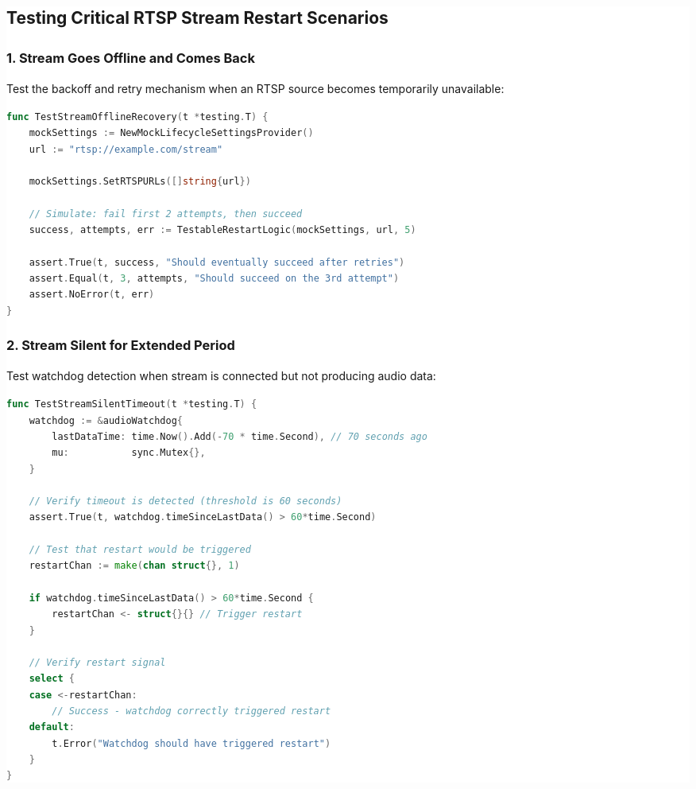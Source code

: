 ## Testing Critical RTSP Stream Restart Scenarios

### 1. Stream Goes Offline and Comes Back

Test the backoff and retry mechanism when an RTSP source becomes temporarily unavailable:

```go
func TestStreamOfflineRecovery(t *testing.T) {
    mockSettings := NewMockLifecycleSettingsProvider()
    url := "rtsp://example.com/stream"
    
    mockSettings.SetRTSPURLs([]string{url})
    
    // Simulate: fail first 2 attempts, then succeed
    success, attempts, err := TestableRestartLogic(mockSettings, url, 5)
    
    assert.True(t, success, "Should eventually succeed after retries")
    assert.Equal(t, 3, attempts, "Should succeed on the 3rd attempt")
    assert.NoError(t, err)
}
```

### 2. Stream Silent for Extended Period

Test watchdog detection when stream is connected but not producing audio data:

```go
func TestStreamSilentTimeout(t *testing.T) {
    watchdog := &audioWatchdog{
        lastDataTime: time.Now().Add(-70 * time.Second), // 70 seconds ago
        mu:           sync.Mutex{},
    }
    
    // Verify timeout is detected (threshold is 60 seconds)
    assert.True(t, watchdog.timeSinceLastData() > 60*time.Second)
    
    // Test that restart would be triggered
    restartChan := make(chan struct{}, 1)
    
    if watchdog.timeSinceLastData() > 60*time.Second {
        restartChan <- struct{}{} // Trigger restart
    }
    
    // Verify restart signal
    select {
    case <-restartChan:
        // Success - watchdog correctly triggered restart
    default:
        t.Error("Watchdog should have triggered restart")
    }
}
```
